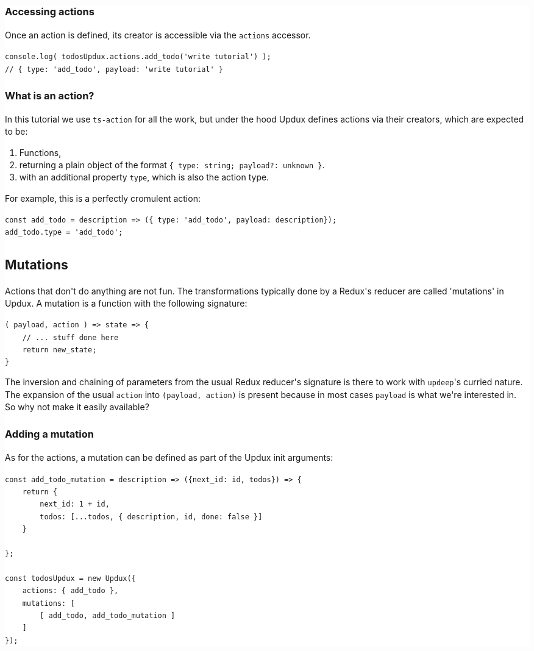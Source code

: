 ### Accessing actions

Once an action is defined, its creator is accessible via the `actions` accessor. 

```
console.log( todosUpdux.actions.add_todo('write tutorial') );
// { type: 'add_todo', payload: 'write tutorial' }
```

### What is an action?

In this tutorial we use `ts-action` for all the work, but under the hood Updux defines actions via
their creators, which are expected to be:

1. Functions,
2. returning a plain object of the format `{ type: string; payload?: unknown }`.
3. with an additional property `type`, which is also the action type.

For example, this is a perfectly cromulent action:

```
const add_todo = description => ({ type: 'add_todo', payload: description});
add_todo.type = 'add_todo';
```

## Mutations

Actions that don't do anything are not fun. The transformations typically
done by a Redux's reducer are called 'mutations' in Updux. A mutation is a
function with the following signature:

```
( payload, action ) => state => {
    // ... stuff done here
    return new_state;
}
```

The inversion and chaining of parameters from the usual Redux reducer's
signature is there to work with `updeep`'s curried nature. The expansion of
the usual `action` into `(payload, action)` is present because in most cases
`payload` is what we're interested in. So why not make it easily available?

### Adding a mutation

As for the actions, a mutation can be defined as part of the Updux
init arguments:

```
const add_todo_mutation = description => ({next_id: id, todos}) => {
    return {
        next_id: 1 + id,
        todos: [...todos, { description, id, done: false }]
    }

};

const todosUpdux = new Updux({
    actions: { add_todo },
    mutations: [
        [ add_todo, add_todo_mutation ]
    ]
});
```


[immer]: https://www.npmjs.com/package/immer
[lodash]: https://www.npmjs.com/package/lodash
[ts-action]: https://www.npmjs.com/package/ts-action
